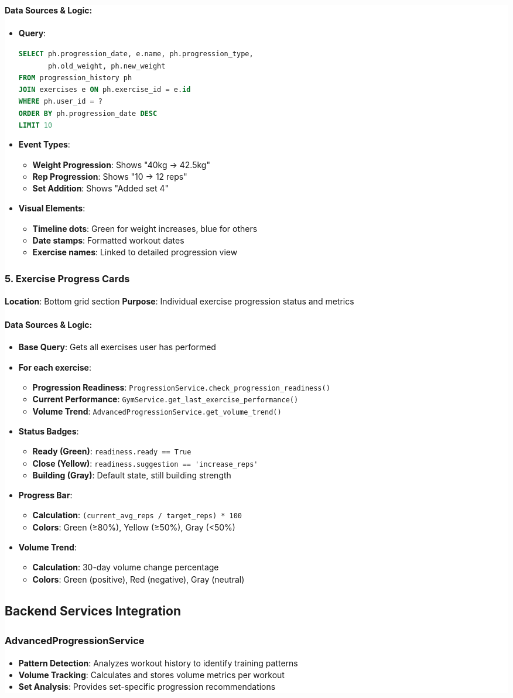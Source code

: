#### Data Sources & Logic:
- **Query**:
  ```sql
  SELECT ph.progression_date, e.name, ph.progression_type,
         ph.old_weight, ph.new_weight
  FROM progression_history ph
  JOIN exercises e ON ph.exercise_id = e.id
  WHERE ph.user_id = ?
  ORDER BY ph.progression_date DESC
  LIMIT 10
  ```

- **Event Types**:
  - **Weight Progression**: Shows "40kg → 42.5kg"
  - **Rep Progression**: Shows "10 → 12 reps"
  - **Set Addition**: Shows "Added set 4"

- **Visual Elements**:
  - **Timeline dots**: Green for weight increases, blue for others
  - **Date stamps**: Formatted workout dates
  - **Exercise names**: Linked to detailed progression view

### 5. Exercise Progress Cards
**Location**: Bottom grid section
**Purpose**: Individual exercise progression status and metrics

#### Data Sources & Logic:
- **Base Query**: Gets all exercises user has performed
- **For each exercise**:
  - **Progression Readiness**: `ProgressionService.check_progression_readiness()`
  - **Current Performance**: `GymService.get_last_exercise_performance()`
  - **Volume Trend**: `AdvancedProgressionService.get_volume_trend()`

- **Status Badges**:
  - **Ready (Green)**: `readiness.ready == True`
  - **Close (Yellow)**: `readiness.suggestion == 'increase_reps'`
  - **Building (Gray)**: Default state, still building strength

- **Progress Bar**:
  - **Calculation**: `(current_avg_reps / target_reps) * 100`
  - **Colors**: Green (≥80%), Yellow (≥50%), Gray (<50%)

- **Volume Trend**:
  - **Calculation**: 30-day volume change percentage
  - **Colors**: Green (positive), Red (negative), Gray (neutral)

## Backend Services Integration

### AdvancedProgressionService
- **Pattern Detection**: Analyzes workout history to identify training patterns
- **Volume Tracking**: Calculates and stores volume metrics per workout
- **Set Analysis**: Provides set-specific progression recommendations
